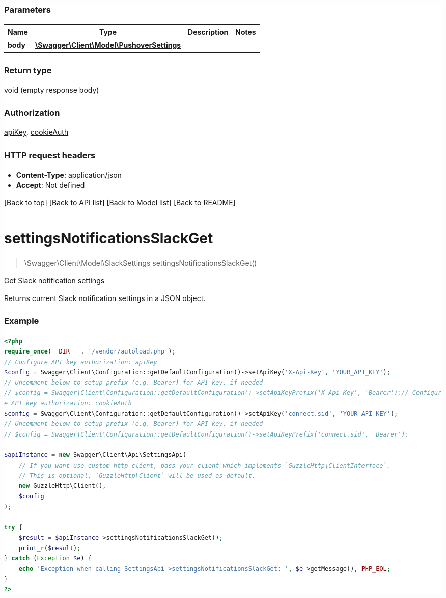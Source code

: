 ### Parameters

Name | Type | Description  | Notes
------------- | ------------- | ------------- | -------------
 **body** | [**\Swagger\Client\Model\PushoverSettings**](../Model/PushoverSettings.md)|  |

### Return type

void (empty response body)

### Authorization

[apiKey](../../README.md#apiKey), [cookieAuth](../../README.md#cookieAuth)

### HTTP request headers

 - **Content-Type**: application/json
 - **Accept**: Not defined

[[Back to top]](#) [[Back to API list]](../../README.md#documentation-for-api-endpoints) [[Back to Model list]](../../README.md#documentation-for-models) [[Back to README]](../../README.md)

# **settingsNotificationsSlackGet**
> \Swagger\Client\Model\SlackSettings settingsNotificationsSlackGet()

Get Slack notification settings

Returns current Slack notification settings in a JSON object.

### Example
```php
<?php
require_once(__DIR__ . '/vendor/autoload.php');
// Configure API key authorization: apiKey
$config = Swagger\Client\Configuration::getDefaultConfiguration()->setApiKey('X-Api-Key', 'YOUR_API_KEY');
// Uncomment below to setup prefix (e.g. Bearer) for API key, if needed
// $config = Swagger\Client\Configuration::getDefaultConfiguration()->setApiKeyPrefix('X-Api-Key', 'Bearer');// Configure API key authorization: cookieAuth
$config = Swagger\Client\Configuration::getDefaultConfiguration()->setApiKey('connect.sid', 'YOUR_API_KEY');
// Uncomment below to setup prefix (e.g. Bearer) for API key, if needed
// $config = Swagger\Client\Configuration::getDefaultConfiguration()->setApiKeyPrefix('connect.sid', 'Bearer');

$apiInstance = new Swagger\Client\Api\SettingsApi(
    // If you want use custom http client, pass your client which implements `GuzzleHttp\ClientInterface`.
    // This is optional, `GuzzleHttp\Client` will be used as default.
    new GuzzleHttp\Client(),
    $config
);

try {
    $result = $apiInstance->settingsNotificationsSlackGet();
    print_r($result);
} catch (Exception $e) {
    echo 'Exception when calling SettingsApi->settingsNotificationsSlackGet: ', $e->getMessage(), PHP_EOL;
}
?>
```
